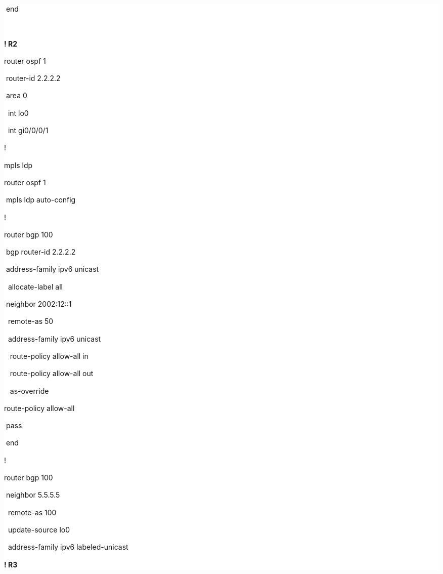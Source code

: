   end

 

**! R2**

router ospf 1

  router-id 2.2.2.2

  area 0

  int lo0

  int gi0/0/0/1

!

mpls ldp

 router ospf 1

  mpls ldp auto-config

!

router bgp 100

  bgp router-id 2.2.2.2

  address-family ipv6 unicast

  allocate-label all

 neighbor 2002:12::1

  remote-as 50

   address-family ipv6 unicast

    route-policy allow-all in

    route-policy allow-all out

    as-override

 route-policy allow-all

  pass

  end

!

router bgp 100

 neighbor 5.5.5.5

  remote-as 100

   update-source lo0

   address-family ipv6 labeled-unicast

**! R3**
